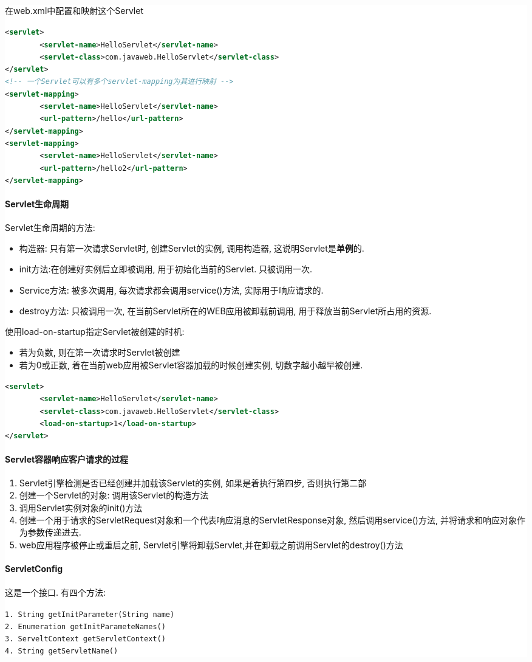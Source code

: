在web.xml中配置和映射这个Servlet

````xml
<servlet>
        <servlet-name>HelloServlet</servlet-name>
        <servlet-class>com.javaweb.HelloServlet</servlet-class>
</servlet>
<!-- 一个Servlet可以有多个servlet-mapping为其进行映射 -->
<servlet-mapping>
        <servlet-name>HelloServlet</servlet-name>
        <url-pattern>/hello</url-pattern>
</servlet-mapping>
<servlet-mapping>
        <servlet-name>HelloServlet</servlet-name>
        <url-pattern>/hello2</url-pattern>
</servlet-mapping>
````

#### Servlet生命周期

Servlet生命周期的方法:

 * 构造器: 只有第一次请求Servlet时, 创建Servlet的实例, 调用构造器, 这说明Servlet是**单例**的.

 * init方法:在创建好实例后立即被调用,  用于初始化当前的Servlet. 只被调用一次.

 * Service方法: 被多次调用, 每次请求都会调用service()方法, 实际用于响应请求的.

 * destroy方法: 只被调用一次, 在当前Servlet所在的WEB应用被卸载前调用, 用于释放当前Servlet所占用的资源.

使用load-on-startup指定Servlet被创建的时机:

- 若为负数, 则在第一次请求时Servlet被创建
- 若为0或正数, 着在当前web应用被Servlet容器加载的时候创建实例, 切数字越小越早被创建.

````xml
<servlet>
        <servlet-name>HelloServlet</servlet-name>
        <servlet-class>com.javaweb.HelloServlet</servlet-class>
        <load-on-startup>1</load-on-startup>
</servlet>
````

#### Servlet容器响应客户请求的过程

1. Servlet引擎检测是否已经创建并加载该Servlet的实例, 如果是着执行第四步, 否则执行第二部
2. 创建一个Servlet的对象: 调用该Servlet的构造方法
3. 调用Servlet实例对象的init()方法
4. 创建一个用于请求的ServletRequest对象和一个代表响应消息的ServletResponse对象, 然后调用service()方法, 并将请求和响应对象作为参数传递进去.
5. web应用程序被停止或重启之前, Servlet引擎将卸载Servlet,并在卸载之前调用Servlet的destroy()方法

#### ServletConfig

这是一个接口. 有四个方法:

 	1. String getInitParameter(String name)
 	2. Enumeration getInitParameteNames()
 	3. ServeltContext getServletContext()
 	4. String getServletName()
